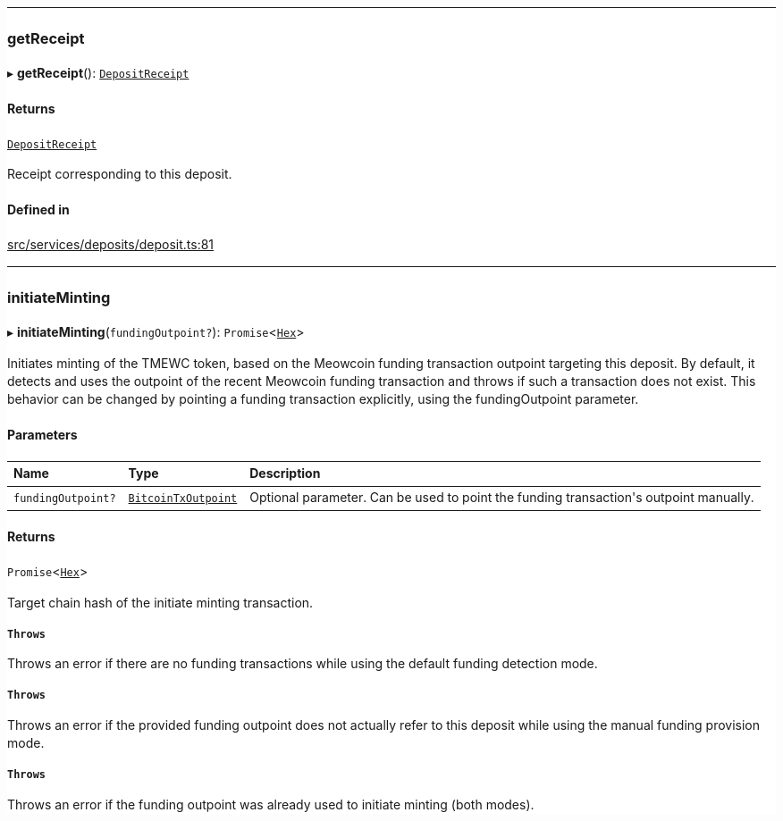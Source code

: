 ___

### getReceipt

▸ **getReceipt**(): [`DepositReceipt`](../interfaces/DepositReceipt.md)

#### Returns

[`DepositReceipt`](../interfaces/DepositReceipt.md)

Receipt corresponding to this deposit.

#### Defined in

[src/services/deposits/deposit.ts:81](https://github.com/zachchan105/tmewc/blob/main/typescript/src/services/deposits/deposit.ts#L81)

___

### initiateMinting

▸ **initiateMinting**(`fundingOutpoint?`): `Promise`\<[`Hex`](Hex.md)\>

Initiates minting of the TMEWC token, based on the Meowcoin funding
transaction outpoint targeting this deposit. By default, it detects and
uses the outpoint of the recent Meowcoin funding transaction and throws if
such a transaction does not exist. This behavior can be changed by pointing
a funding transaction explicitly, using the fundingOutpoint parameter.

#### Parameters

| Name | Type | Description |
| :------ | :------ | :------ |
| `fundingOutpoint?` | [`BitcoinTxOutpoint`](../interfaces/BitcoinTxOutpoint.md) | Optional parameter. Can be used to point the funding transaction's outpoint manually. |

#### Returns

`Promise`\<[`Hex`](Hex.md)\>

Target chain hash of the initiate minting transaction.

**`Throws`**

Throws an error if there are no funding transactions while using
        the default funding detection mode.

**`Throws`**

Throws an error if the provided funding outpoint does not
        actually refer to this deposit while using the manual funding
        provision mode.

**`Throws`**

Throws an error if the funding outpoint was already used to
        initiate minting (both modes).
